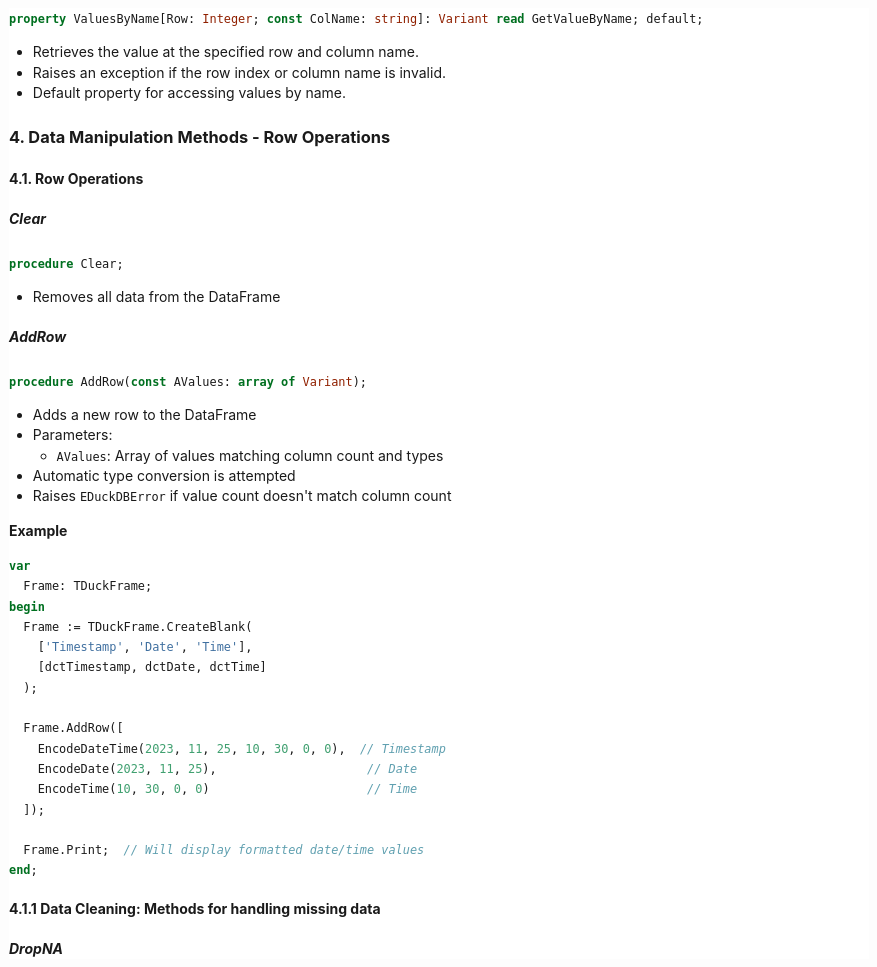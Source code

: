 ```pascal
property ValuesByName[Row: Integer; const ColName: string]: Variant read GetValueByName; default;
```

- Retrieves the value at the specified row and column name.
- Raises an exception if the row index or column name is invalid.
- Default property for accessing values by name.


### 4. Data Manipulation Methods - Row Operations

#### 4.1. Row Operations

##### Clear

```pascal
procedure Clear;
```
- Removes all data from the DataFrame

##### AddRow

```pascal
procedure AddRow(const AValues: array of Variant);
```
- Adds a new row to the DataFrame
- Parameters:
  - `AValues`: Array of values matching column count and types
- Automatic type conversion is attempted
- Raises `EDuckDBError` if value count doesn't match column count

**Example**

```pascal
var
  Frame: TDuckFrame;
begin
  Frame := TDuckFrame.CreateBlank(
    ['Timestamp', 'Date', 'Time'],
    [dctTimestamp, dctDate, dctTime]
  );
  
  Frame.AddRow([
    EncodeDateTime(2023, 11, 25, 10, 30, 0, 0),  // Timestamp
    EncodeDate(2023, 11, 25),                     // Date
    EncodeTime(10, 30, 0, 0)                      // Time
  ]);
  
  Frame.Print;  // Will display formatted date/time values
end;
```

#### 4.1.1 Data Cleaning: Methods for handling missing data

##### DropNA
